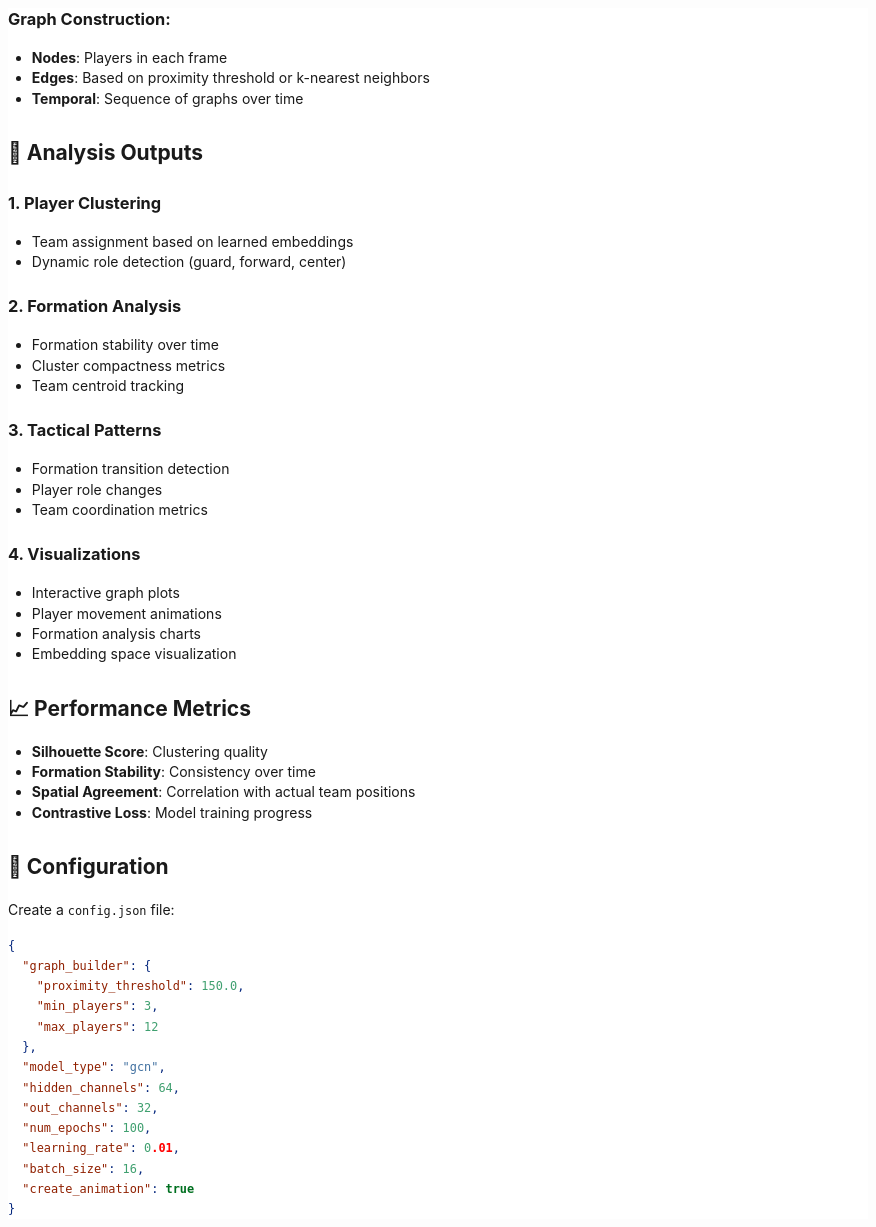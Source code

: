 ### Graph Construction:
- **Nodes**: Players in each frame
- **Edges**: Based on proximity threshold or k-nearest neighbors
- **Temporal**: Sequence of graphs over time

## 🎯 Analysis Outputs

### 1. Player Clustering
- Team assignment based on learned embeddings
- Dynamic role detection (guard, forward, center)

### 2. Formation Analysis
- Formation stability over time
- Cluster compactness metrics
- Team centroid tracking

### 3. Tactical Patterns
- Formation transition detection
- Player role changes
- Team coordination metrics

### 4. Visualizations
- Interactive graph plots
- Player movement animations
- Formation analysis charts
- Embedding space visualization

## 📈 Performance Metrics

- **Silhouette Score**: Clustering quality
- **Formation Stability**: Consistency over time
- **Spatial Agreement**: Correlation with actual team positions
- **Contrastive Loss**: Model training progress

## 🔧 Configuration

Create a `config.json` file:

```json
{
  "graph_builder": {
    "proximity_threshold": 150.0,
    "min_players": 3,
    "max_players": 12
  },
  "model_type": "gcn",
  "hidden_channels": 64,
  "out_channels": 32,
  "num_epochs": 100,
  "learning_rate": 0.01,
  "batch_size": 16,
  "create_animation": true
}
```
